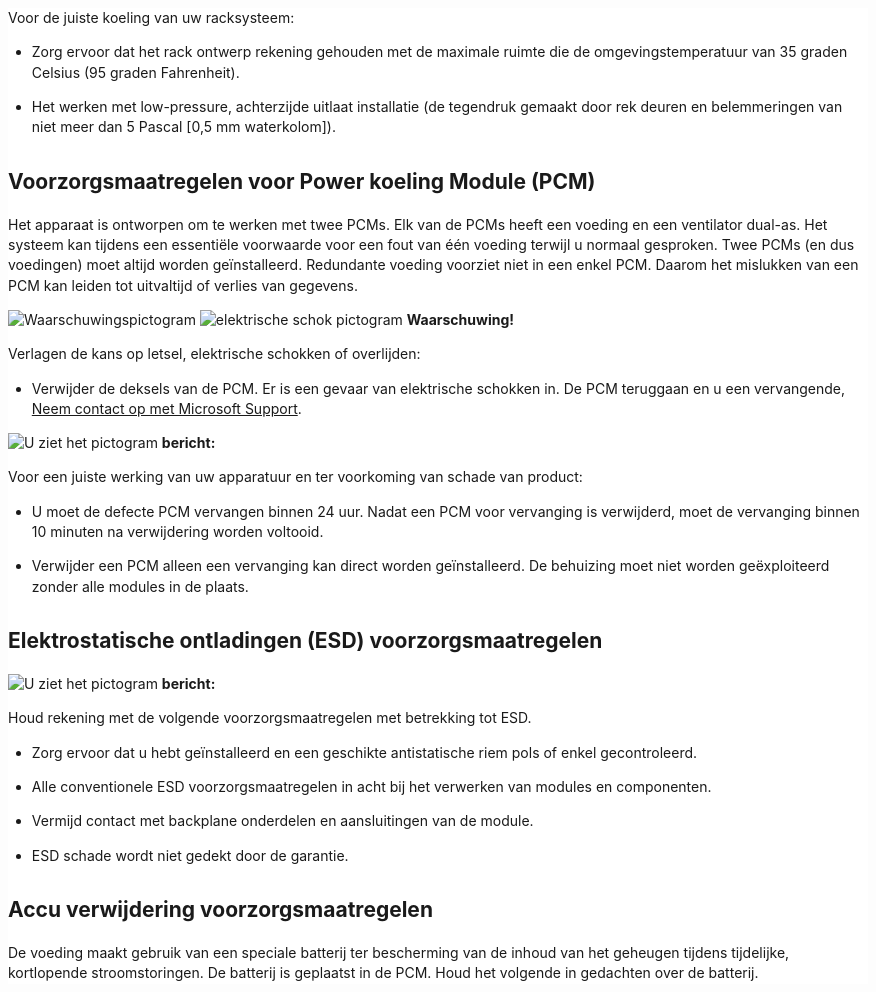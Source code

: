 Voor de juiste koeling van uw racksysteem:

- Zorg ervoor dat het rack ontwerp rekening gehouden met de maximale ruimte die de omgevingstemperatuur van 35 graden Celsius (95 graden Fahrenheit).

- Het werken met low-pressure, achterzijde uitlaat installatie (de tegendruk gemaakt door rek deuren en belemmeringen van niet meer dan 5 Pascal [0,5 mm waterkolom]).

## <a name="power-cooling-module-pcm-precautions"></a>Voorzorgsmaatregelen voor Power koeling Module (PCM)

Het apparaat is ontworpen om te werken met twee PCMs. Elk van de PCMs heeft een voeding en een ventilator dual-as. Het systeem kan tijdens een essentiële voorwaarde voor een fout van één voeding terwijl u normaal gesproken. Twee PCMs (en dus voedingen) moet altijd worden geïnstalleerd. Redundante voeding voorziet niet in een enkel PCM. Daarom het mislukken van een PCM kan leiden tot uitvaltijd of verlies van gegevens.

![Waarschuwingspictogram](./media/storsimple-safety/IC740879.png) ![elektrische schok pictogram](./media/storsimple-safety/IC740882.png) **Waarschuwing!**

Verlagen de kans op letsel, elektrische schokken of overlijden:

- Verwijder de deksels van de PCM. Er is een gevaar van elektrische schokken in. De PCM teruggaan en u een vervangende, [Neem contact op met Microsoft Support](https://msdn.microsoft.com/library/azure/dn757750.aspx).

![U ziet het pictogram](./media/storsimple-safety/IC740881.png) **bericht:**

Voor een juiste werking van uw apparatuur en ter voorkoming van schade van product:

- U moet de defecte PCM vervangen binnen 24 uur. Nadat een PCM voor vervanging is verwijderd, moet de vervanging binnen 10 minuten na verwijdering worden voltooid.

- Verwijder een PCM alleen een vervanging kan direct worden geïnstalleerd. De behuizing moet niet worden geëxploiteerd zonder alle modules in de plaats.

## <a name="electrostatic-discharge-esd-precautions"></a>Elektrostatische ontladingen (ESD) voorzorgsmaatregelen

![U ziet het pictogram](./media/storsimple-safety/IC740881.png) **bericht:**

Houd rekening met de volgende voorzorgsmaatregelen met betrekking tot ESD.

- Zorg ervoor dat u hebt geïnstalleerd en een geschikte antistatische riem pols of enkel gecontroleerd.

- Alle conventionele ESD voorzorgsmaatregelen in acht bij het verwerken van modules en componenten.

- Vermijd contact met backplane onderdelen en aansluitingen van de module.

- ESD schade wordt niet gedekt door de garantie.

## <a name="battery-disposal-precautions"></a>Accu verwijdering voorzorgsmaatregelen

De voeding maakt gebruik van een speciale batterij ter bescherming van de inhoud van het geheugen tijdens tijdelijke, kortlopende stroomstoringen. De batterij is geplaatst in de PCM. Houd het volgende in gedachten over de batterij.
